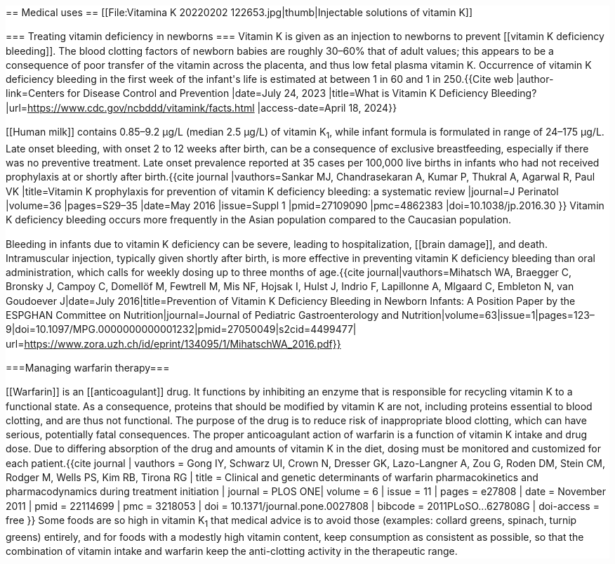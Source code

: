 == Medical uses ==
[[File:Vitamina K 20220202 122653.jpg|thumb|Injectable solutions of vitamin K]]

=== Treating vitamin deficiency in newborns ===
Vitamin K is given as an injection to newborns to prevent [[vitamin K deficiency bleeding]].<ref name=Mihatsch2016 /> The blood clotting factors of newborn babies are roughly 30–60% that of adult values; this appears to be a consequence of poor transfer of the vitamin across the placenta, and thus low fetal plasma vitamin K.<ref name=Mihatsch2016 /> Occurrence of vitamin K deficiency bleeding in the first week of the infant's life is estimated at between 1 in 60 and 1 in 250.<ref>{{Cite web |author-link=Centers for Disease Control and Prevention |date=July 24, 2023 |title=What is Vitamin K Deficiency Bleeding? |url=https://www.cdc.gov/ncbddd/vitamink/facts.html |access-date=April 18, 2024}}</ref> 

[[Human milk]] contains 0.85–9.2&nbsp;μg/L (median 2.5&nbsp;μg/L) of vitamin K<sub>1</sub>, while infant formula is formulated in range of 24–175&nbsp;μg/L.<ref name=Mihatsch2016 /> Late onset bleeding, with onset 2 to 12 weeks after birth, can be a consequence of exclusive breastfeeding, especially if there was no preventive treatment.<ref name=Mihatsch2016 /> Late onset prevalence reported at 35 cases per 100,000 live births in infants who had not received prophylaxis at or shortly after birth.<ref>{{cite journal |vauthors=Sankar MJ, Chandrasekaran A, Kumar P, Thukral A, Agarwal R, Paul VK |title=Vitamin K prophylaxis for prevention of vitamin K deficiency bleeding: a systematic review |journal=J Perinatol |volume=36 |pages=S29–35 |date=May 2016 |issue=Suppl 1 |pmid=27109090 |pmc=4862383 |doi=10.1038/jp.2016.30 }}</ref> Vitamin K deficiency bleeding occurs more frequently in the Asian population compared to the Caucasian population.<ref name=Mihatsch2016 />

Bleeding in infants due to vitamin K deficiency can be severe, leading to hospitalization, [[brain damage]], and death. Intramuscular injection, typically given shortly after birth, is more effective in preventing vitamin K deficiency bleeding than oral administration, which calls for weekly dosing up to three months of age.<ref name=Mihatsch2016>{{cite journal|vauthors=Mihatsch WA, Braegger C, Bronsky J, Campoy C, Domellöf M, Fewtrell M, Mis NF, Hojsak I, Hulst J, Indrio F, Lapillonne A, Mlgaard C, Embleton N, van Goudoever J|date=July 2016|title=Prevention of Vitamin K Deficiency Bleeding in Newborn Infants: A Position Paper by the ESPGHAN Committee on Nutrition|journal=Journal of Pediatric Gastroenterology and Nutrition|volume=63|issue=1|pages=123–9|doi=10.1097/MPG.0000000000001232|pmid=27050049|s2cid=4499477| url=https://www.zora.uzh.ch/id/eprint/134095/1/MihatschWA_2016.pdf}}</ref>

===Managing warfarin therapy===

[[Warfarin]] is an [[anticoagulant]] drug. It functions by inhibiting an enzyme that is responsible for recycling vitamin K to a functional state. As a consequence, proteins that should be modified by vitamin K are not, including proteins essential to blood clotting, and are thus not functional.<ref name="Whitlon" /> The purpose of the drug is to reduce risk of inappropriate blood clotting, which can have serious, potentially fatal consequences.<ref name=Higdon /> The proper anticoagulant action of warfarin is a function of vitamin K intake and drug dose. Due to differing absorption of the drug and amounts of vitamin K in the diet, dosing must be monitored and customized for each patient.<ref name=Gong2011>{{cite journal | vauthors = Gong IY, Schwarz UI, Crown N, Dresser GK, Lazo-Langner A, Zou G, Roden DM, Stein CM, Rodger M, Wells PS, Kim RB, Tirona RG | title = Clinical and genetic determinants of warfarin pharmacokinetics and pharmacodynamics during treatment initiation | journal = PLOS ONE| volume = 6 | issue = 11 | pages = e27808 | date = November 2011 | pmid = 22114699 | pmc = 3218053 | doi = 10.1371/journal.pone.0027808 | bibcode = 2011PLoSO...627808G | doi-access = free }}</ref> Some foods are so high in vitamin K<sub>1</sub> that medical advice is to avoid those (examples: collard greens, spinach, turnip greens) entirely, and for foods with a modestly high vitamin content, keep consumption as consistent as possible, so that the combination of vitamin intake and warfarin keep the anti-clotting activity in the therapeutic range.<ref name="auto1" />
